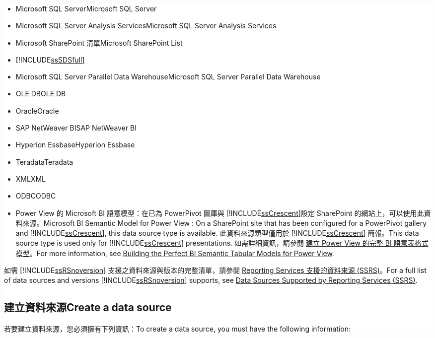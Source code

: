 -   <span data-ttu-id="cf3d1-124">Microsoft SQL Server</span><span class="sxs-lookup"><span data-stu-id="cf3d1-124">Microsoft SQL Server</span></span>

-   <span data-ttu-id="cf3d1-125">Microsoft SQL Server Analysis Services</span><span class="sxs-lookup"><span data-stu-id="cf3d1-125">Microsoft SQL Server Analysis Services</span></span>

-   <span data-ttu-id="cf3d1-126">Microsoft SharePoint 清單</span><span class="sxs-lookup"><span data-stu-id="cf3d1-126">Microsoft SharePoint List</span></span>

-   [!INCLUDE[ssSDSfull](../includes/sssdsfull-md.md)]

-   <span data-ttu-id="cf3d1-127">Microsoft SQL Server Parallel Data Warehouse</span><span class="sxs-lookup"><span data-stu-id="cf3d1-127">Microsoft SQL Server Parallel Data Warehouse</span></span>

-   <span data-ttu-id="cf3d1-128">OLE DB</span><span class="sxs-lookup"><span data-stu-id="cf3d1-128">OLE DB</span></span>

-   <span data-ttu-id="cf3d1-129">Oracle</span><span class="sxs-lookup"><span data-stu-id="cf3d1-129">Oracle</span></span>

-   <span data-ttu-id="cf3d1-130">SAP NetWeaver BI</span><span class="sxs-lookup"><span data-stu-id="cf3d1-130">SAP NetWeaver BI</span></span>

-   <span data-ttu-id="cf3d1-131">Hyperion Essbase</span><span class="sxs-lookup"><span data-stu-id="cf3d1-131">Hyperion Essbase</span></span>

-   <span data-ttu-id="cf3d1-132">Teradata</span><span class="sxs-lookup"><span data-stu-id="cf3d1-132">Teradata</span></span>

-   <span data-ttu-id="cf3d1-133">XML</span><span class="sxs-lookup"><span data-stu-id="cf3d1-133">XML</span></span>

-   <span data-ttu-id="cf3d1-134">ODBC</span><span class="sxs-lookup"><span data-stu-id="cf3d1-134">ODBC</span></span>

-   <span data-ttu-id="cf3d1-135">Power View 的 Microsoft BI 語意模型：在已為 PowerPivot 圖庫與 [!INCLUDE[ssCrescent](../includes/sscrescent-md.md)]設定 SharePoint 的網站上，可以使用此資料來源。</span><span class="sxs-lookup"><span data-stu-id="cf3d1-135">Microsoft BI Semantic Model for Power View : On a SharePoint site that has been configured for a PowerPivot gallery and [!INCLUDE[ssCrescent](../includes/sscrescent-md.md)], this data source type is available.</span></span> <span data-ttu-id="cf3d1-136">此資料來源類型僅用於 [!INCLUDE[ssCrescent](../includes/sscrescent-md.md)] 簡報。</span><span class="sxs-lookup"><span data-stu-id="cf3d1-136">This data source type is used only for [!INCLUDE[ssCrescent](../includes/sscrescent-md.md)] presentations.</span></span> <span data-ttu-id="cf3d1-137">如需詳細資訊，請參閱 [建立 Power View 的完整 BI 語意表格式模型](https://technet.microsoft.com/video/building-the-perfect-bi-semantic-tabular-models-for-power-view.aspx)。</span><span class="sxs-lookup"><span data-stu-id="cf3d1-137">For more information, see [Building the Perfect BI Semantic Tabular Models for Power View](https://technet.microsoft.com/video/building-the-perfect-bi-semantic-tabular-models-for-power-view.aspx).</span></span>

 <span data-ttu-id="cf3d1-138">如需 [!INCLUDE[ssRSnoversion](../includes/ssrsnoversion-md.md)] 支援之資料來源與版本的完整清單，請參閱 [Reporting Services 支援的資料來源 &#40;SSRS&#41;](create-deploy-and-manage-mobile-and-paginated-reports.md)。</span><span class="sxs-lookup"><span data-stu-id="cf3d1-138">For a full list of data sources and versions [!INCLUDE[ssRSnoversion](../includes/ssrsnoversion-md.md)] supports, see [Data Sources Supported by Reporting Services &#40;SSRS&#41;](create-deploy-and-manage-mobile-and-paginated-reports.md).</span></span>

##  <a name="create-a-data-source"></a><a name="bkmk_create_data_source"></a><span data-ttu-id="cf3d1-139">建立資料來源</span><span class="sxs-lookup"><span data-stu-id="cf3d1-139">Create a data source</span></span>
 <span data-ttu-id="cf3d1-140">若要建立資料來源，您必須擁有下列資訊：</span><span class="sxs-lookup"><span data-stu-id="cf3d1-140">To create a data source, you must have the following information:</span></span>
